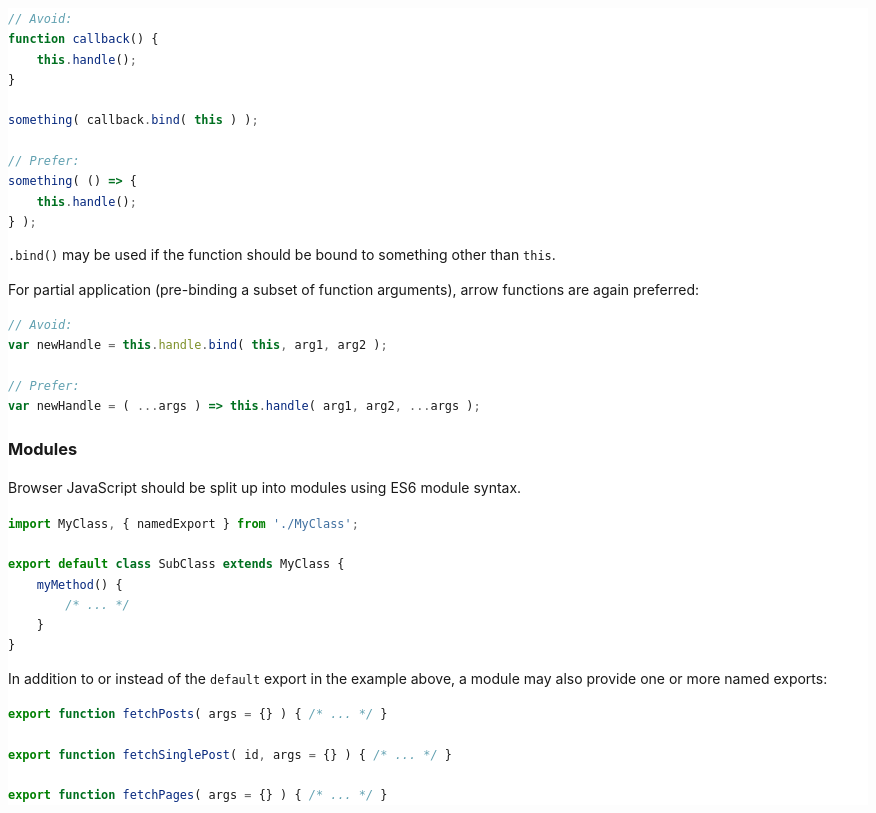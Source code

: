 ```js
// Avoid:
function callback() {
    this.handle();
}

something( callback.bind( this ) );

// Prefer:
something( () => {
    this.handle();
} );


```


`.bind()` may be used if the function should be bound to something other than `this`.

For partial application (pre-binding a subset of function arguments), arrow functions are again preferred:

```js
// Avoid:
var newHandle = this.handle.bind( this, arg1, arg2 );

// Prefer:
var newHandle = ( ...args ) => this.handle( arg1, arg2, ...args );


```


### Modules

Browser JavaScript should be split up into modules using ES6 module syntax.

```js
import MyClass, { namedExport } from './MyClass';

export default class SubClass extends MyClass {
    myMethod() {
        /* ... */
    }
}


```


In addition to or instead of the `default` export in the example above, a module may also provide one or more named exports:

```js
export function fetchPosts( args = {} ) { /* ... */ }

export function fetchSinglePost( id, args = {} ) { /* ... */ }

export function fetchPages( args = {} ) { /* ... */ }


```
